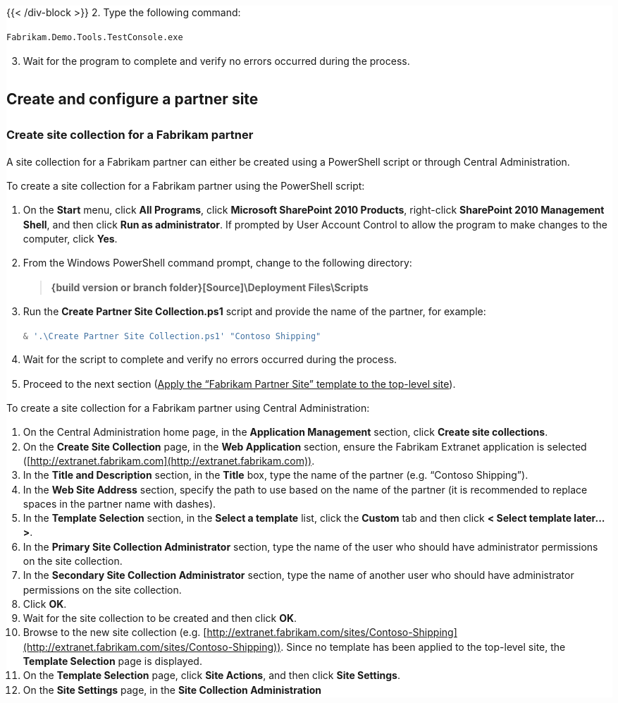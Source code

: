    {{< /div-block >}}
2. Type the following command:

   ```Console
   Fabrikam.Demo.Tools.TestConsole.exe
   ```
3. Wait for the program to complete and verify no errors occurred during the
   process.

## Create and configure a partner site

### Create site collection for a Fabrikam partner

A site collection for a Fabrikam partner can either be created using a
PowerShell script or through Central Administration.

To create a site collection for a Fabrikam partner using the PowerShell script:

1. On the **Start** menu, click **All Programs**, click **Microsoft SharePoint
   2010 Products**, right-click **SharePoint 2010 Management Shell**, and then
   click **Run as administrator**. If prompted by User Account Control to allow
   the program to make changes to the computer, click **Yes**.
2. From the Windows PowerShell command prompt, change to the following
   directory:

   > **{build version or branch folder}\[Source]\Deployment Files\Scripts**
3. Run the **Create Partner Site Collection.ps1** script and provide the name of the partner, for example:

   ```PowerShell
   & '.\Create Partner Site Collection.ps1' "Contoso Shipping"
   ```
4. Wait for the script to complete and verify no errors occurred during the
   process.
5. Proceed to the next section
   ([Apply the “Fabrikam Partner Site” template to the top-level site](#Apply_custom_site_template)).

To create a site collection for a Fabrikam partner using Central Administration:

1. On the Central Administration home page, in the **Application Management**
   section, click **Create site collections**.
2. On the **Create Site Collection** page, in the **Web Application** section,
   ensure the Fabrikam Extranet application is selected
   ([http://extranet.fabrikam.com](http://extranet.fabrikam.com)).
3. In the **Title and Description** section, in the **Title** box, type the name
   of the partner (e.g. “Contoso Shipping”).
4. In the **Web Site Address** section, specify the path to use based on the
   name of the partner (it is recommended to replace spaces in the partner name
   with dashes).
5. In the **Template Selection** section, in the **Select a template** list,
   click the **Custom** tab and then click **&lt; Select template later...
   &gt;**.
6. In the **Primary Site Collection Administrator** section, type the name of
   the user who should have administrator permissions on the site collection.
7. In the **Secondary Site Collection Administrator** section, type the name of
   another user who should have administrator permissions on the site
   collection.
8. Click **OK**.
9. Wait for the site collection to be created and then click **OK**.
10. Browse to the new site collection (e.g.
    [http://extranet.fabrikam.com/sites/Contoso-Shipping](http://extranet.fabrikam.com/sites/Contoso-Shipping)).
    Since no template has been applied to the top-level site, the **Template
    Selection** page is displayed.
11. On the **Template Selection** page, click **Site Actions**, and then click
    **Site Settings**.
12. On the **Site Settings** page, in the **Site Collection Administration**